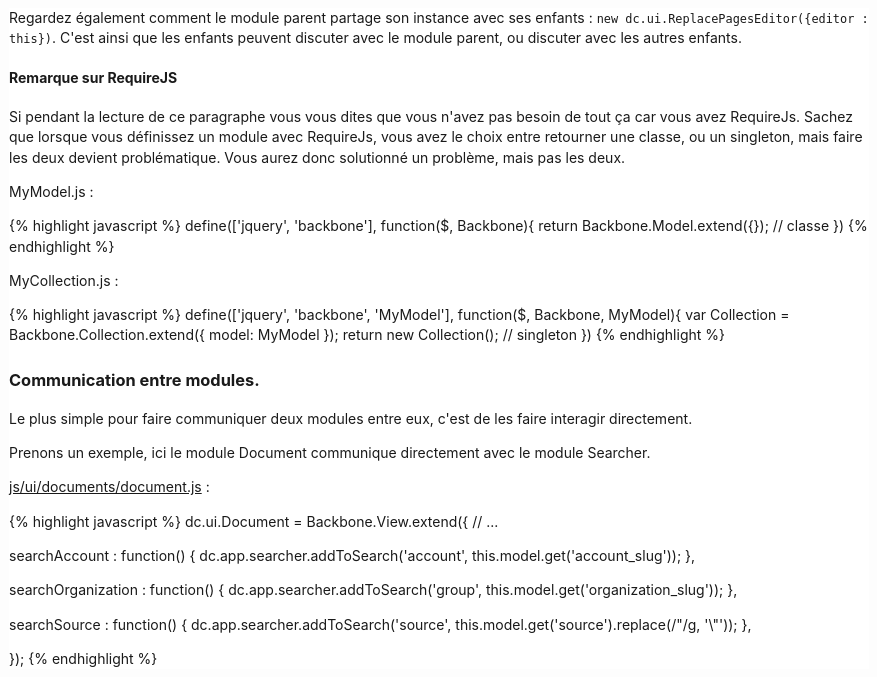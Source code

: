 Regardez également comment le module parent partage son instance avec 
ses enfants : `new dc.ui.ReplacePagesEditor({editor : this})`.
C'est ainsi que les enfants peuvent discuter avec le module parent, ou discuter avec les autres enfants.


#### Remarque sur RequireJS

Si pendant la lecture de ce paragraphe vous vous dites que vous n'avez pas besoin de tout ça car vous avez RequireJs.
Sachez que lorsque vous définissez un module avec RequireJs, vous avez le choix entre retourner une classe, 
ou un singleton, mais faire les deux devient problématique. Vous aurez donc solutionné un problème, mais pas les deux.

MyModel.js :
    
{% highlight javascript %}
define(['jquery', 'backbone'], function($, Backbone){
    return Backbone.Model.extend({}); // classe
})
{% endhighlight %}
    
MyCollection.js :
    
{% highlight javascript %}
define(['jquery', 'backbone', 'MyModel'], function($, Backbone, MyModel){
    var Collection = Backbone.Collection.extend({
        model: MyModel
    });
    return new Collection(); // singleton
})
{% endhighlight %}


### Communication entre modules.

Le plus simple pour faire communiquer deux modules entre eux, c'est de les faire interagir directement.

Prenons un exemple, ici le module Document communique directement avec le module Searcher.

[js/ui/documents/document.js](https://github.com/lyonjs/documentcloud/blob/master/public/javascripts/ui/documents/document.js) :

{% highlight javascript %}
dc.ui.Document = Backbone.View.extend({
  // ...

  searchAccount : function() {
    dc.app.searcher.addToSearch('account', this.model.get('account_slug'));
  },

  searchOrganization : function() {
    dc.app.searcher.addToSearch('group', this.model.get('organization_slug'));
  },

  searchSource : function() {
    dc.app.searcher.addToSearch('source', this.model.get('source').replace(/"/g, '\\"'));
  },

});
{% endhighlight %}
